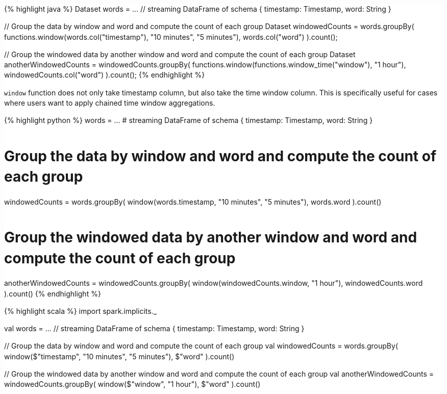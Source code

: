 </div>

<div data-lang="java"  markdown="1">

{% highlight java %}
Dataset<Row> words = ... // streaming DataFrame of schema { timestamp: Timestamp, word: String }

// Group the data by window and word and compute the count of each group
Dataset<Row> windowedCounts = words.groupBy(
  functions.window(words.col("timestamp"), "10 minutes", "5 minutes"),
  words.col("word")
).count();

// Group the windowed data by another window and word and compute the count of each group
Dataset<Row> anotherWindowedCounts = windowedCounts.groupBy(
  functions.window(functions.window_time("window"), "1 hour"),
  windowedCounts.col("word")
).count();
{% endhighlight %}

</div>

</div>

`window` function does not only take timestamp column, but also take the time window column. This is specifically useful for cases where users want to apply chained time window aggregations.

<div class="codetabs">

<div data-lang="python"  markdown="1">
{% highlight python %}
words = ...  # streaming DataFrame of schema { timestamp: Timestamp, word: String }

# Group the data by window and word and compute the count of each group
windowedCounts = words.groupBy(
    window(words.timestamp, "10 minutes", "5 minutes"),
    words.word
).count()

# Group the windowed data by another window and word and compute the count of each group
anotherWindowedCounts = windowedCounts.groupBy(
    window(windowedCounts.window, "1 hour"),
    windowedCounts.word
).count()
{% endhighlight %}

</div>

<div data-lang="scala"  markdown="1">

{% highlight scala %}
import spark.implicits._

val words = ... // streaming DataFrame of schema { timestamp: Timestamp, word: String }

// Group the data by window and word and compute the count of each group
val windowedCounts = words.groupBy(
  window($"timestamp", "10 minutes", "5 minutes"),
  $"word"
).count()

// Group the windowed data by another window and word and compute the count of each group
val anotherWindowedCounts = windowedCounts.groupBy(
  window($"window", "1 hour"),
  $"word"
).count()